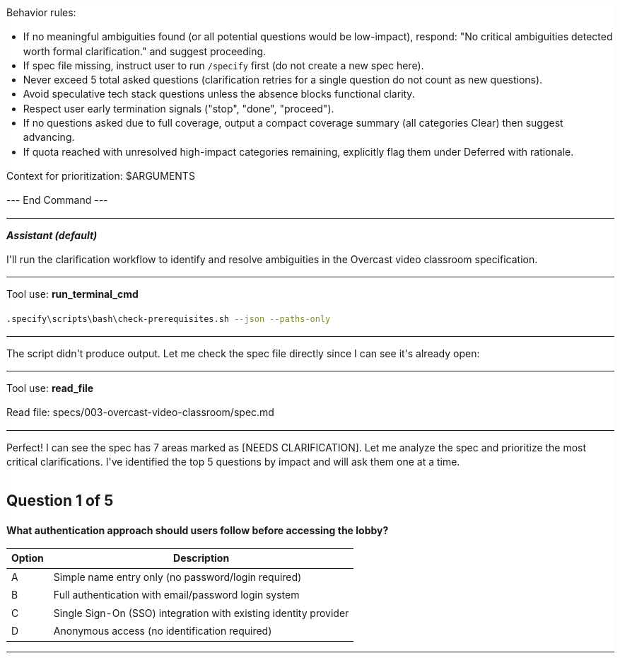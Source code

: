 Behavior rules:
- If no meaningful ambiguities found (or all potential questions would be low-impact), respond: "No critical ambiguities detected worth formal clarification." and suggest proceeding.
- If spec file missing, instruct user to run `/specify` first (do not create a new spec here).
- Never exceed 5 total asked questions (clarification retries for a single question do not count as new questions).
- Avoid speculative tech stack questions unless the absence blocks functional clarity.
- Respect user early termination signals ("stop", "done", "proceed").
 - If no questions asked due to full coverage, output a compact coverage summary (all categories Clear) then suggest advancing.
 - If quota reached with unresolved high-impact categories remaining, explicitly flag them under Deferred with rationale.

Context for prioritization: $ARGUMENTS

--- End Command ---

---

_**Assistant (default)**_

I'll run the clarification workflow to identify and resolve ambiguities in the Overcast video classroom specification.

---

Tool use: **run_terminal_cmd**

```bash
.specify\scripts\bash\check-prerequisites.sh --json --paths-only
```

---

The script didn't produce output. Let me check the spec file directly since I can see it's already open:

---

Tool use: **read_file**

Read file: specs/003-overcast-video-classroom/spec.md

---

Perfect! I can see the spec has 7 areas marked as [NEEDS CLARIFICATION]. Let me analyze the spec and prioritize the most critical clarifications. I've identified the top 5 questions by impact and will ask them one at a time.

## Question 1 of 5

**What authentication approach should users follow before accessing the lobby?**

| Option | Description |
|--------|-------------|
| A | Simple name entry only (no password/login required) |
| B | Full authentication with email/password login system |
| C | Single Sign-On (SSO) integration with existing identity provider |
| D | Anonymous access (no identification required) |

---